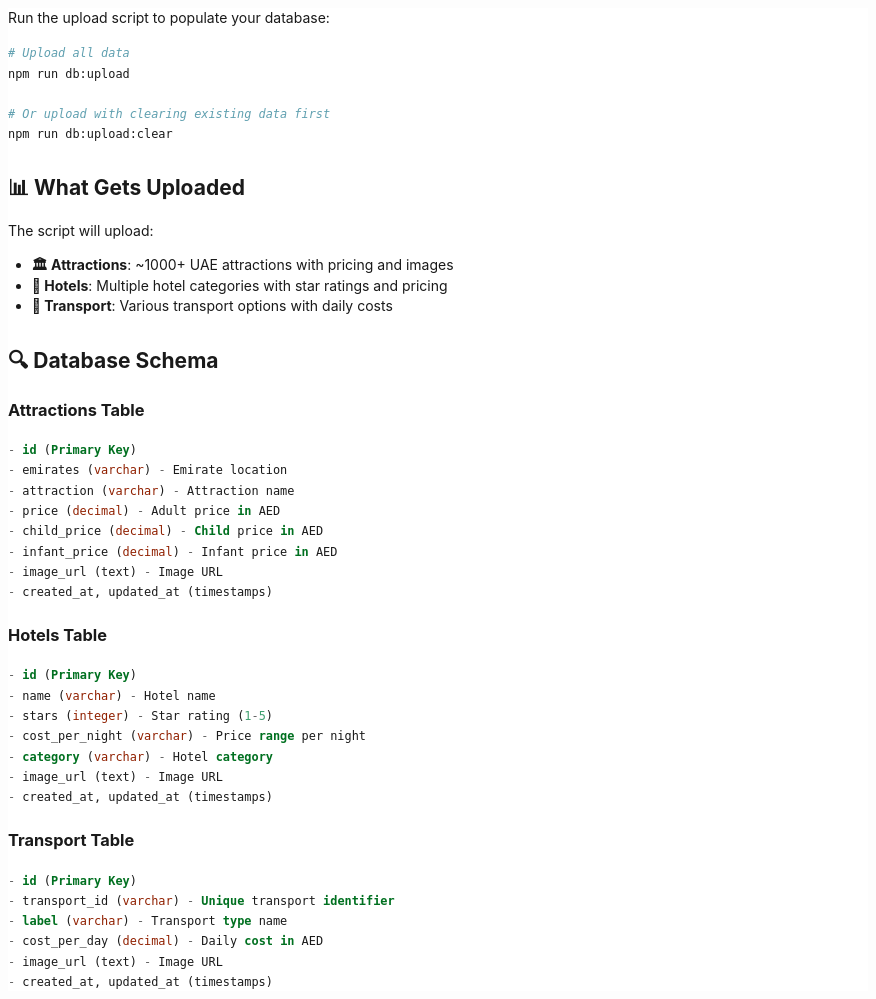 Run the upload script to populate your database:

```bash
# Upload all data
npm run db:upload

# Or upload with clearing existing data first
npm run db:upload:clear
```

## 📊 What Gets Uploaded

The script will upload:

- **🏛️ Attractions**: ~1000+ UAE attractions with pricing and images
- **🏨 Hotels**: Multiple hotel categories with star ratings and pricing
- **🚗 Transport**: Various transport options with daily costs

## 🔍 Database Schema

### Attractions Table
```sql
- id (Primary Key)
- emirates (varchar) - Emirate location
- attraction (varchar) - Attraction name  
- price (decimal) - Adult price in AED
- child_price (decimal) - Child price in AED
- infant_price (decimal) - Infant price in AED
- image_url (text) - Image URL
- created_at, updated_at (timestamps)
```

### Hotels Table
```sql
- id (Primary Key)
- name (varchar) - Hotel name
- stars (integer) - Star rating (1-5)
- cost_per_night (varchar) - Price range per night
- category (varchar) - Hotel category
- image_url (text) - Image URL
- created_at, updated_at (timestamps)
```

### Transport Table
```sql
- id (Primary Key)
- transport_id (varchar) - Unique transport identifier
- label (varchar) - Transport type name
- cost_per_day (decimal) - Daily cost in AED
- image_url (text) - Image URL
- created_at, updated_at (timestamps)
```
